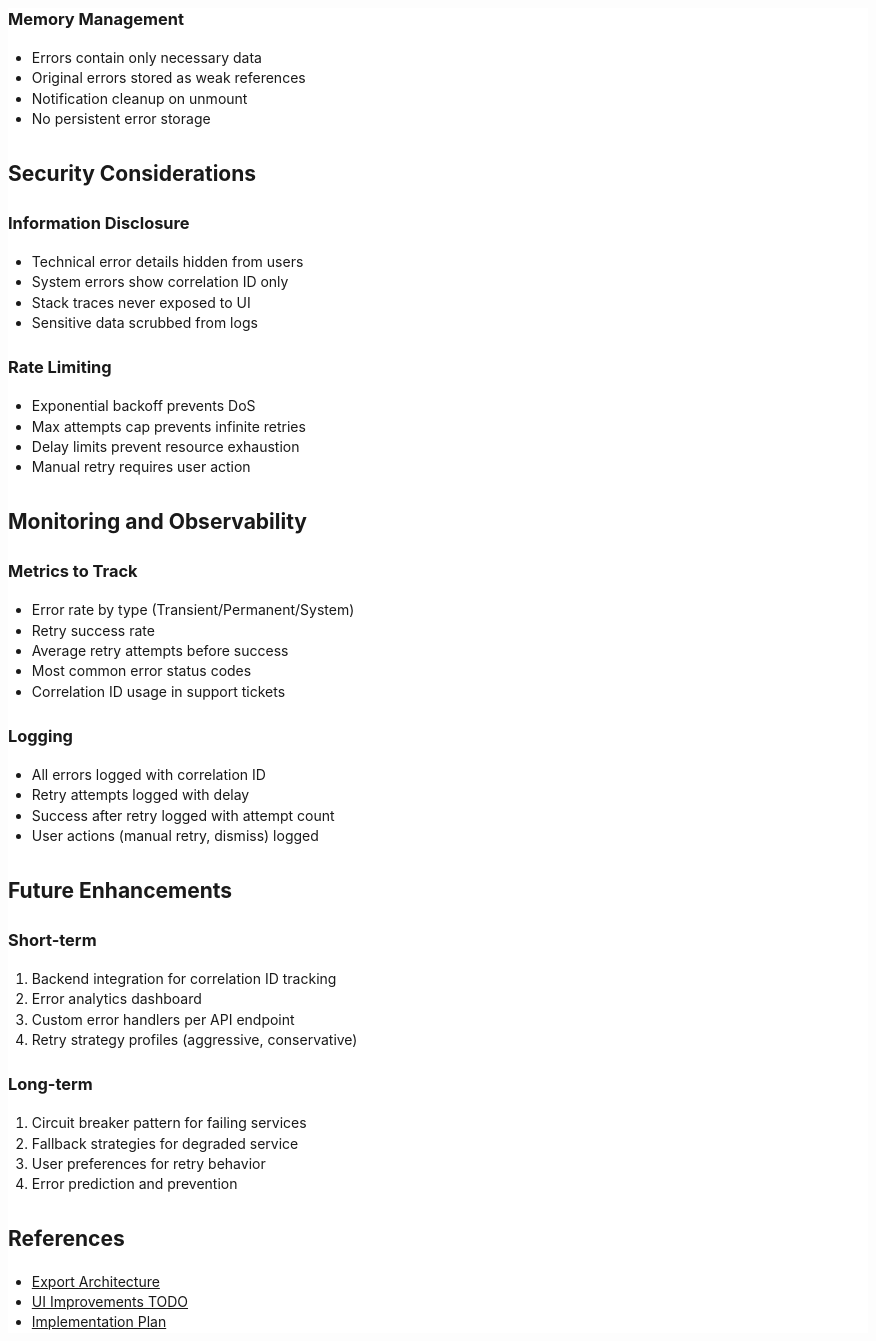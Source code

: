 ### Memory Management
- Errors contain only necessary data
- Original errors stored as weak references
- Notification cleanup on unmount
- No persistent error storage

## Security Considerations

### Information Disclosure
- Technical error details hidden from users
- System errors show correlation ID only
- Stack traces never exposed to UI
- Sensitive data scrubbed from logs

### Rate Limiting
- Exponential backoff prevents DoS
- Max attempts cap prevents infinite retries
- Delay limits prevent resource exhaustion
- Manual retry requires user action

## Monitoring and Observability

### Metrics to Track
- Error rate by type (Transient/Permanent/System)
- Retry success rate
- Average retry attempts before success
- Most common error status codes
- Correlation ID usage in support tickets

### Logging
- All errors logged with correlation ID
- Retry attempts logged with delay
- Success after retry logged with attempt count
- User actions (manual retry, dismiss) logged

## Future Enhancements

### Short-term
1. Backend integration for correlation ID tracking
2. Error analytics dashboard
3. Custom error handlers per API endpoint
4. Retry strategy profiles (aggressive, conservative)

### Long-term
1. Circuit breaker pattern for failing services
2. Fallback strategies for degraded service
3. User preferences for retry behavior
4. Error prediction and prevention

## References

- [Export Architecture](./EXPORT_ARCHITECTURE.md)
- [UI Improvements TODO](../UI_IMPROVEMENTS_TODO.md)
- [Implementation Plan](../IMPLEMENTATION_PLAN.md)
